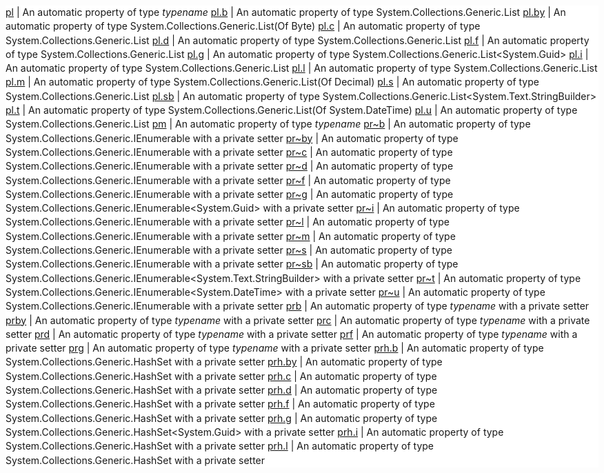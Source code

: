 [pl](pl.md) | An automatic property of type $typename$
[pl.b](pl.b.md) | An automatic property of type System.Collections.Generic.List
[pl.by](pl.by.md) | An automatic property of type System.Collections.Generic.List(Of Byte)
[pl.c](pl.c.md) | An automatic property of type System.Collections.Generic.List
[pl.d](pl.d.md) | An automatic property of type System.Collections.Generic.List
[pl.f](pl.f.md) | An automatic property of type System.Collections.Generic.List
[pl.g](pl.g.md) | An automatic property of type System.Collections.Generic.List<System.Guid>
[pl.i](pl.i.md) | An automatic property of type System.Collections.Generic.List
[pl.l](pl.l.md) | An automatic property of type System.Collections.Generic.List
[pl.m](pl.m.md) | An automatic property of type System.Collections.Generic.List(Of Decimal)
[pl.s](pl.s.md) | An automatic property of type System.Collections.Generic.List
[pl.sb](pl.sb.md) | An automatic property of type System.Collections.Generic.List<System.Text.StringBuilder>
[pl.t](pl.t.md) | An automatic property of type System.Collections.Generic.List(Of System.DateTime)
[pl.u](pl.u.md) | An automatic property of type System.Collections.Generic.List
[pm](pm.md) | An automatic property of type $typename$
[pr~b](pr~b.md) | An automatic property of type System.Collections.Generic.IEnumerable with a private setter
[pr~by](pr~by.md) | An automatic property of type System.Collections.Generic.IEnumerable with a private setter
[pr~c](pr~c.md) | An automatic property of type System.Collections.Generic.IEnumerable with a private setter
[pr~d](pr~d.md) | An automatic property of type System.Collections.Generic.IEnumerable with a private setter
[pr~f](pr~f.md) | An automatic property of type System.Collections.Generic.IEnumerable with a private setter
[pr~g](pr~g.md) | An automatic property of type System.Collections.Generic.IEnumerable<System.Guid> with a private setter
[pr~i](pr~i.md) | An automatic property of type System.Collections.Generic.IEnumerable with a private setter
[pr~l](pr~l.md) | An automatic property of type System.Collections.Generic.IEnumerable with a private setter
[pr~m](pr~m.md) | An automatic property of type System.Collections.Generic.IEnumerable with a private setter
[pr~s](pr~s.md) | An automatic property of type System.Collections.Generic.IEnumerable with a private setter
[pr~sb](pr~sb.md) | An automatic property of type System.Collections.Generic.IEnumerable<System.Text.StringBuilder> with a private setter
[pr~t](pr~t.md) | An automatic property of type System.Collections.Generic.IEnumerable<System.DateTime> with a private setter
[pr~u](pr~u.md) | An automatic property of type System.Collections.Generic.IEnumerable with a private setter
[prb](prb.md) | An automatic property of type $typename$ with a private setter
[prby](prby.md) | An automatic property of type $typename$ with a private setter
[prc](prc.md) | An automatic property of type $typename$ with a private setter
[prd](prd.md) | An automatic property of type $typename$ with a private setter
[prf](prf.md) | An automatic property of type $typename$ with a private setter
[prg](prg.md) | An automatic property of type $typename$ with a private setter
[prh.b](prh.b.md) | An automatic property of type System.Collections.Generic.HashSet with a private setter
[prh.by](prh.by.md) | An automatic property of type System.Collections.Generic.HashSet with a private setter
[prh.c](prh.c.md) | An automatic property of type System.Collections.Generic.HashSet with a private setter
[prh.d](prh.d.md) | An automatic property of type System.Collections.Generic.HashSet with a private setter
[prh.f](prh.f.md) | An automatic property of type System.Collections.Generic.HashSet with a private setter
[prh.g](prh.g.md) | An automatic property of type System.Collections.Generic.HashSet<System.Guid> with a private setter
[prh.i](prh.i.md) | An automatic property of type System.Collections.Generic.HashSet with a private setter
[prh.l](prh.l.md) | An automatic property of type System.Collections.Generic.HashSet with a private setter